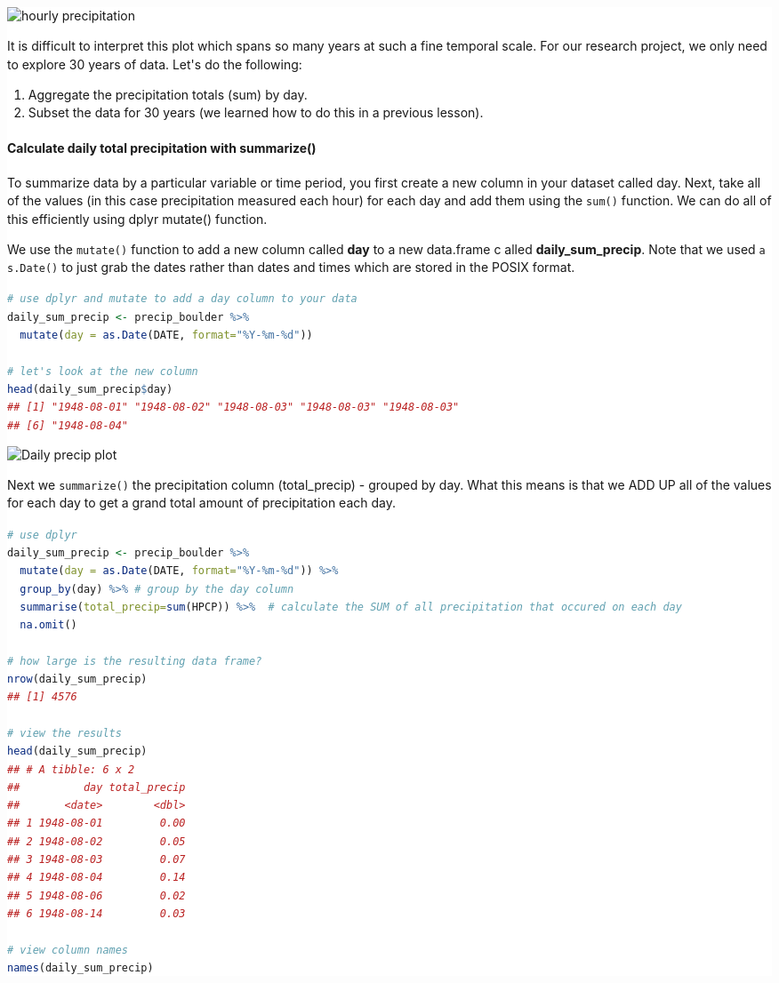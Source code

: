 <img src="{{ site.url }}/images/rfigs/courses/earth-analytics/02-time-series-data/time-series-dates-r/2017-01-25-R05-grad-summarize-and-filter-precip-data-R/plot-precip-hourly-round-1.png" title="hourly precipitation" alt="hourly precipitation" width="90%" />

It is difficult to interpret this plot which spans so many years at such a fine
temporal scale. For our research project, we only need to explore 30 years of data.
Let's do the following:

1. Aggregate the precipitation totals (sum) by day.
2. Subset the data for 30 years (we learned how to do this in a previous lesson).

#### Calculate daily total precipitation with summarize()

To summarize data by a particular variable or time period, you first create a new column
in your dataset called day. Next, take all of the values (in this case precipitation measured each hour) for each day and add them
using the `sum()` function. We can do all of this efficiently using dplyr mutate() function.

We use the `mutate()` function to add a new column called **day** to a new data.frame c
alled **daily_sum_precip**. Note that we used `as.Date()` to just grab the dates
rather than dates and times which are stored in the POSIX format.



```r
# use dplyr and mutate to add a day column to your data
daily_sum_precip <- precip_boulder %>%
  mutate(day = as.Date(DATE, format="%Y-%m-%d"))

# let's look at the new column
head(daily_sum_precip$day)
## [1] "1948-08-01" "1948-08-02" "1948-08-03" "1948-08-03" "1948-08-03"
## [6] "1948-08-04"
```

<img src="{{ site.url }}/images/rfigs/courses/earth-analytics/02-time-series-data/time-series-dates-r/2017-01-25-R05-grad-summarize-and-filter-precip-data-R/plot-daily-1.png" title="Daily precip plot" alt="Daily precip plot" width="90%" />

Next we `summarize()` the precipitation column (total_precip) - grouped by day.
What this means is that we ADD UP all of the values for each day to get a grand
total amount of precipitation each day.



```r
# use dplyr
daily_sum_precip <- precip_boulder %>%
  mutate(day = as.Date(DATE, format="%Y-%m-%d")) %>%
  group_by(day) %>% # group by the day column
  summarise(total_precip=sum(HPCP)) %>%  # calculate the SUM of all precipitation that occured on each day
  na.omit()

# how large is the resulting data frame?
nrow(daily_sum_precip)
## [1] 4576

# view the results
head(daily_sum_precip)
## # A tibble: 6 x 2
##          day total_precip
##       <date>        <dbl>
## 1 1948-08-01         0.00
## 2 1948-08-02         0.05
## 3 1948-08-03         0.07
## 4 1948-08-04         0.14
## 5 1948-08-06         0.02
## 6 1948-08-14         0.03

# view column names
names(daily_sum_precip)
```
